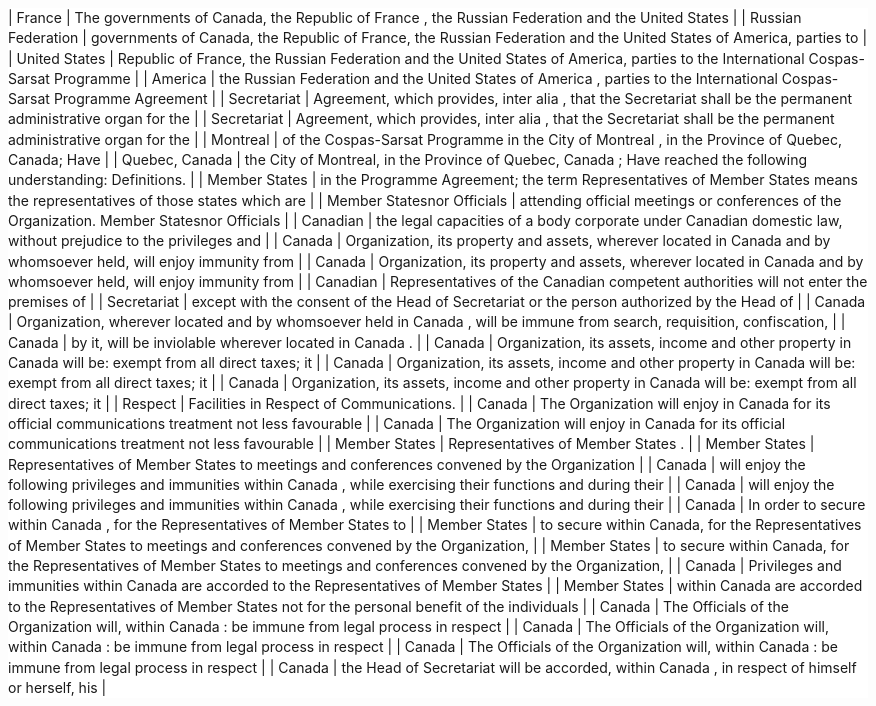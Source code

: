 | France                     | The governments of Canada, the Republic of  France , the Russian Federation and the United States                                 |
| Russian Federation         | governments of Canada, the Republic of France, the Russian Federation and the United States of America, parties to                |
| United States              | Republic of France, the Russian Federation and the United States of America, parties to the International Cospas-Sarsat Programme |
| America                    | the Russian Federation and the United States of America , parties to the International Cospas-Sarsat Programme Agreement          |
| Secretariat                | Agreement, which provides, inter alia , that the Secretariat shall be the permanent administrative organ for the                  |
| Secretariat                | Agreement, which provides, inter alia , that the Secretariat shall be the permanent administrative organ for the                  |
| Montreal                   | of the Cospas-Sarsat Programme in the City of Montreal , in the Province of Quebec, Canada; Have                                  |
| Quebec, Canada             | the City of Montreal, in the Province of Quebec, Canada ; Have reached the following understanding: Definitions.                  |
| Member States              | in the Programme Agreement; the term Representatives of Member States means the representatives of those states which are         |
| Member Statesnor Officials | attending official meetings or conferences of the Organization. Member Statesnor Officials                                        |
| Canadian                   | the legal capacities of a body corporate under Canadian domestic law, without prejudice to the privileges and                     |
| Canada                     | Organization, its property and assets, wherever located in Canada and by whomsoever held, will enjoy immunity from                |
| Canada                     | Organization, its property and assets, wherever located in Canada and by whomsoever held, will enjoy immunity from                |
| Canadian                   | Representatives of the  Canadian competent authorities will not enter the premises of                                             |
| Secretariat                | except with the consent of the Head of Secretariat  or the person authorized by the Head of                                       |
| Canada                     | Organization, wherever located and by whomsoever held in Canada , will be immune from search, requisition, confiscation,          |
| Canada                     | by it, will be inviolable wherever located in Canada .                                                                            |
| Canada                     | Organization, its assets, income and other property in Canada will be: exempt from all direct taxes; it                           |
| Canada                     | Organization, its assets, income and other property in Canada will be: exempt from all direct taxes; it                           |
| Canada                     | Organization, its assets, income and other property in Canada will be: exempt from all direct taxes; it                           |
| Respect                    | Facilities in  Respect  of Communications.                                                                                        |
| Canada                     | The Organization will enjoy in  Canada for its official communications treatment not less favourable                              |
| Canada                     | The Organization will enjoy in  Canada for its official communications treatment not less favourable                              |
| Member States              | Representatives of  Member States .                                                                                               |
| Member States              | Representatives of  Member States to meetings and conferences convened by the Organization                                        |
| Canada                     | will enjoy the following privileges and immunities within Canada , while exercising their functions and during their              |
| Canada                     | will enjoy the following privileges and immunities within Canada , while exercising their functions and during their              |
| Canada                     | In order to secure within  Canada , for the Representatives of Member States to                                                   |
| Member States              | to secure within Canada, for the Representatives of Member States to meetings and conferences convened by the Organization,       |
| Member States              | to secure within Canada, for the Representatives of Member States to meetings and conferences convened by the Organization,       |
| Canada                     | Privileges and immunities within  Canada are accorded to the Representatives of Member States                                     |
| Member States              | within Canada are accorded to the Representatives of Member States not for the personal benefit of the individuals                |
| Canada                     | The Officials of the Organization will, within  Canada : be immune from legal process in respect                                  |
| Canada                     | The Officials of the Organization will, within  Canada : be immune from legal process in respect                                  |
| Canada                     | The Officials of the Organization will, within  Canada : be immune from legal process in respect                                  |
| Canada                     | the Head of Secretariat will be accorded, within Canada , in respect of himself or herself, his                                   |
